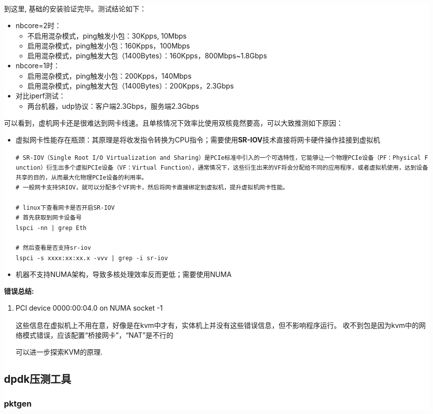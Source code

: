   到这里, 基础的安装验证完毕。测试结论如下：

  * nbcore=2时：
    * 不启用混杂模式，ping触发小包：30Kpps, 10Mbps
    * 启用混杂模式，ping触发小包：160Kpps，100Mbps
    * 启用混杂模式，ping触发大包（1400Bytes）：160Kpps，800Mbps~1.8Gbps
  * nbcore=1时：
    * 启用混杂模式，ping触发小包：200Kpps，140Mbps
    * 启用混杂模式，ping触发大包（1400Bytes）：200Kpps，2.3Gbps
  * 对比iperf测试：
    * 两台机器，udp协议：客户端2.3Gbps，服务端2.3Gbps

  可以看到，虚机网卡还是很难达到网卡线速。且单核情况下效率比使用双核竟然要高，可以大致推测如下原因：

  * 虚拟网卡性能存在瓶颈：其原理是将收发指令转换为CPU指令；需要使用**SR-IOV**技术直接将网卡硬件操作挂接到虚拟机
  
    ```shell
    # SR-IOV（Single Root I/O Virtualization and Sharing）是PCIe标准中引入的一个可选特性，它能够让一个物理PCIe设备（PF：Physical Function）衍生出多个虚拟PCIe设备（VF：Virtual Function），通常情况下，这些衍生出来的VF将会分配给不同的应用程序，或者虚拟机使用，达到设备共享的目的，从而最大化物理PCIe设备的利用率。
    # 一般网卡支持SRIOV，就可以分配多个VF网卡，然后将网卡直接绑定到虚拟机，提升虚拟机网卡性能。
    
    # linux下查看网卡是否开启SR-IOV
    # 首先获取到网卡设备号
    lspci -nn | grep Eth
    
    # 然后查看是否支持sr-iov
    lspci -s xxxx:xx:xx.x -vvv | grep -i sr-iov
    ```
  
  * 机器不支持NUMA架构，导致多核处理效率反而更低；需要使用NUMA

**错误总结:**

1. PCI device 0000:00:04.0 on NUMA socket -1

   这些信息在虚拟机上不用在意，好像是在kvm中才有，实体机上并没有这些错误信息，但不影响程序运行。
   收不到包是因为kvm中的网络模式错误，应该配置“桥接网卡”，“NAT”是不行的

   可以进一步探索KVM的原理.



## dpdk压测工具

### pktgen
